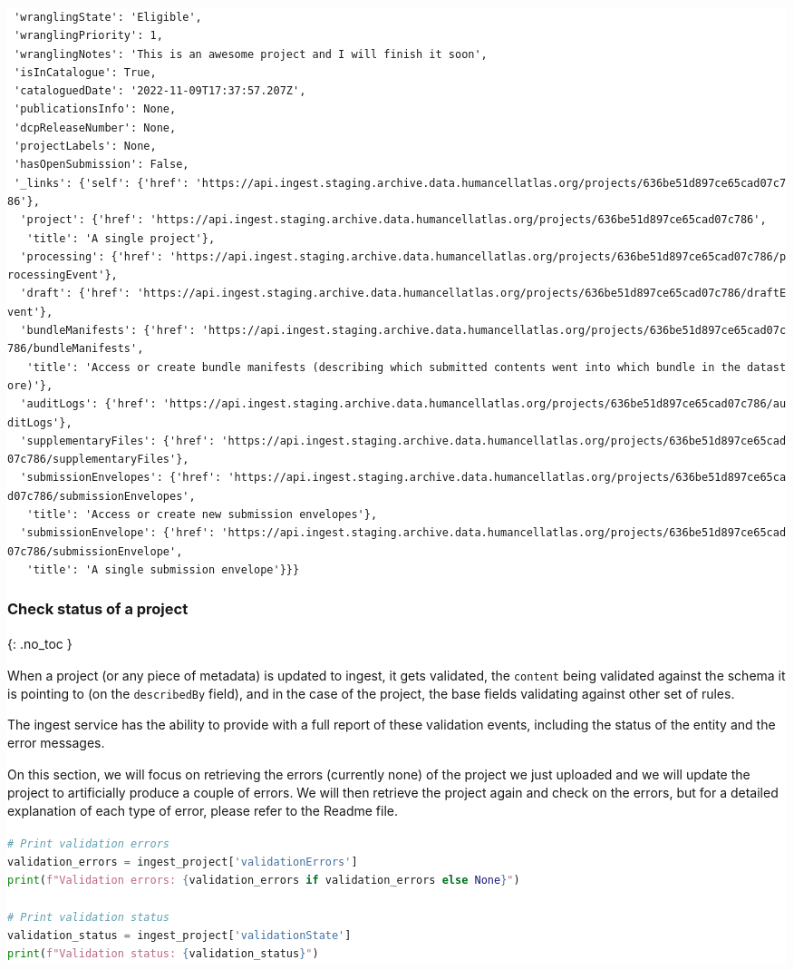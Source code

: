      'wranglingState': 'Eligible',
     'wranglingPriority': 1,
     'wranglingNotes': 'This is an awesome project and I will finish it soon',
     'isInCatalogue': True,
     'cataloguedDate': '2022-11-09T17:37:57.207Z',
     'publicationsInfo': None,
     'dcpReleaseNumber': None,
     'projectLabels': None,
     'hasOpenSubmission': False,
     '_links': {'self': {'href': 'https://api.ingest.staging.archive.data.humancellatlas.org/projects/636be51d897ce65cad07c786'},
      'project': {'href': 'https://api.ingest.staging.archive.data.humancellatlas.org/projects/636be51d897ce65cad07c786',
       'title': 'A single project'},
      'processing': {'href': 'https://api.ingest.staging.archive.data.humancellatlas.org/projects/636be51d897ce65cad07c786/processingEvent'},
      'draft': {'href': 'https://api.ingest.staging.archive.data.humancellatlas.org/projects/636be51d897ce65cad07c786/draftEvent'},
      'bundleManifests': {'href': 'https://api.ingest.staging.archive.data.humancellatlas.org/projects/636be51d897ce65cad07c786/bundleManifests',
       'title': 'Access or create bundle manifests (describing which submitted contents went into which bundle in the datastore)'},
      'auditLogs': {'href': 'https://api.ingest.staging.archive.data.humancellatlas.org/projects/636be51d897ce65cad07c786/auditLogs'},
      'supplementaryFiles': {'href': 'https://api.ingest.staging.archive.data.humancellatlas.org/projects/636be51d897ce65cad07c786/supplementaryFiles'},
      'submissionEnvelopes': {'href': 'https://api.ingest.staging.archive.data.humancellatlas.org/projects/636be51d897ce65cad07c786/submissionEnvelopes',
       'title': 'Access or create new submission envelopes'},
      'submissionEnvelope': {'href': 'https://api.ingest.staging.archive.data.humancellatlas.org/projects/636be51d897ce65cad07c786/submissionEnvelope',
       'title': 'A single submission envelope'}}}



### Check status of a project
{: .no_toc }

When a project (or any piece of metadata) is updated to ingest, it gets validated, the `content` being validated against the schema it is pointing to (on the `describedBy` field), and in the case of the project, the base fields validating against other set of rules.

The ingest service has the ability to provide with a full report of these validation events, including the status of the entity and the error messages.

On this section, we will focus on retrieving the errors (currently none) of the project we just uploaded and we will update the project to artificially produce a couple of errors. We will then retrieve the project again and check on the errors, but for a detailed explanation of each type of error, please refer to the Readme file.


```python
# Print validation errors
validation_errors = ingest_project['validationErrors']
print(f"Validation errors: {validation_errors if validation_errors else None}")

# Print validation status
validation_status = ingest_project['validationState']
print(f"Validation status: {validation_status}")
```
